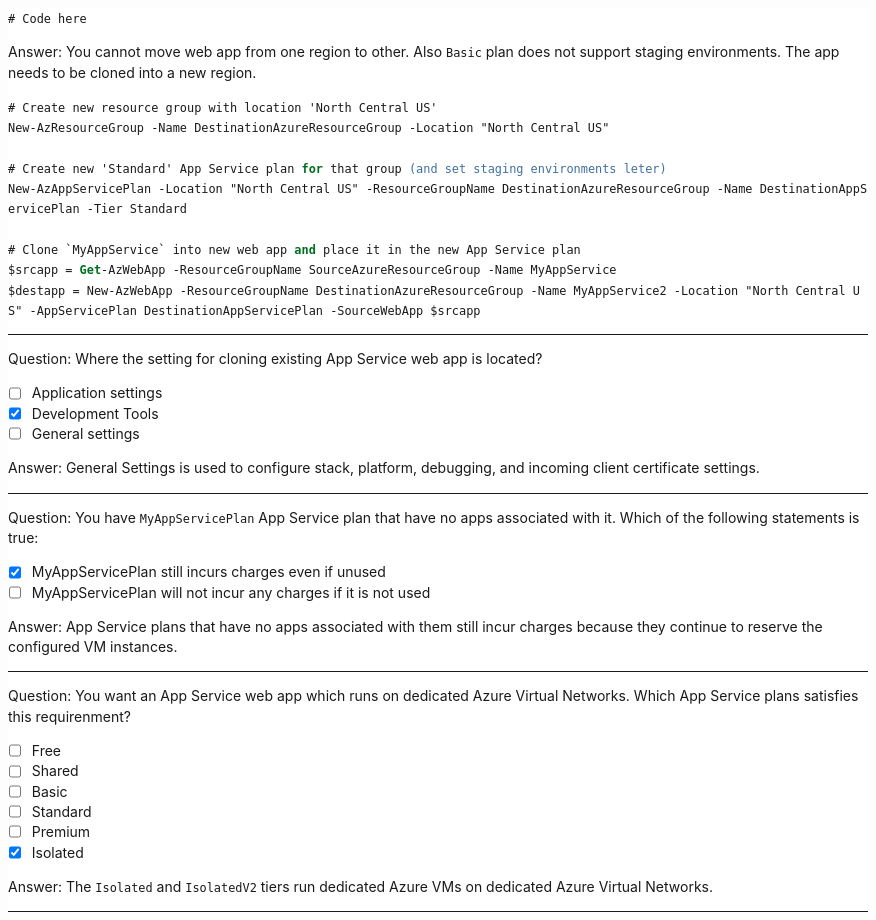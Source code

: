 ```ps
# Code here
```

Answer: You cannot move web app from one region to other. Also `Basic` plan does not support staging environments. The app needs to be cloned into a new region.

```ps
# Create new resource group with location 'North Central US'
New-AzResourceGroup -Name DestinationAzureResourceGroup -Location "North Central US"

# Create new 'Standard' App Service plan for that group (and set staging environments leter)
New-AzAppServicePlan -Location "North Central US" -ResourceGroupName DestinationAzureResourceGroup -Name DestinationAppServicePlan -Tier Standard

# Clone `MyAppService` into new web app and place it in the new App Service plan
$srcapp = Get-AzWebApp -ResourceGroupName SourceAzureResourceGroup -Name MyAppService
$destapp = New-AzWebApp -ResourceGroupName DestinationAzureResourceGroup -Name MyAppService2 -Location "North Central US" -AppServicePlan DestinationAppServicePlan -SourceWebApp $srcapp
```

---

Question: Where the setting for cloning existing App Service web app is located?

- [ ] Application settings
- [x] Development Tools
- [ ] General settings

Answer: General Settings is used to configure stack, platform, debugging, and incoming client certificate settings.

---

Question: You have `MyAppServicePlan` App Service plan that have no apps associated with it. Which of the following statements is true:

- [x] MyAppServicePlan still incurs charges even if unused
- [ ] MyAppServicePlan will not incur any charges if it is not used

Answer: App Service plans that have no apps associated with them still incur charges because they continue to reserve the configured VM instances.

---

Question: You want an App Service web app which runs on dedicated Azure Virtual Networks. Which App Service plans satisfies this requirenment?

- [ ] Free
- [ ] Shared
- [ ] Basic
- [ ] Standard
- [ ] Premium
- [x] Isolated

Answer: The `Isolated` and `IsolatedV2` tiers run dedicated Azure VMs on dedicated Azure Virtual Networks.

---